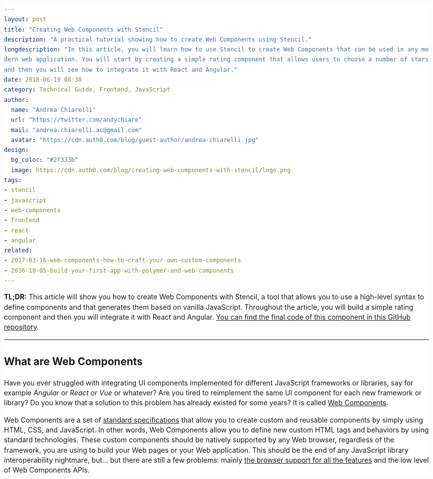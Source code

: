 ```yaml
---
layout: post
title: "Creating Web Components with Stencil"
description: "A practical tutorial showing how to create Web Components using Stencil."
longdescription: "In this article, you will learn how to use Stencil to create Web Components that can be used in any modern web application. You will start by creating a simple rating component that allows users to choose a number of stars and then you will see how to integrate it with React and Angular."
date: 2018-06-19 08:30
category: Technical Guide, Frontend, JavaScript
author:
  name: "Andrea Chiarelli"
  url: "https://twitter.com/andychiare"
  mail: "andrea.chiarelli.ac@gmail.com"
  avatar: "https://cdn.auth0.com/blog/guest-author/andrea-chiarelli.jpg"
design:
  bg_color: "#2f333b"
  image: https://cdn.auth0.com/blog/creating-web-components-with-stencil/logo.png
tags:
- stencil
- javascript
- web-components
- frontend
- react
- angular
related:
- 2017-03-16-web-components-how-to-craft-your-own-custom-components
- 2016-10-05-build-your-first-app-with-polymer-and-web-components
---
```


**TL;DR:** This article will show you how to create Web Components with Stencil, a tool that allows you to use a high-level syntax to define components and that generates them based on vanilla JavaScript. Throughout the article, you will build a simple rating component and then you will integrate it with React and Angular. [You can find the final code of this component in this GitHub repository](https://github.com/auth0-blog/rating-stencil-component).

---

## What are Web Components

Have you ever struggled with integrating UI components implemented for different JavaScript frameworks or libraries, say for example *Angular* or *React* or *Vue* or whatever? Are you tired to reimplement the same UI component for each new framework or library? Do you know that a solution to this problem has already existed for some years? It is called [Web Components](https://www.webcomponents.org/).

Web Components are a set of [standard specifications](https://www.webcomponents.org/specs) that allow you to create custom and reusable components by simply using HTML, CSS, and JavaScript. In other words, Web Components allow you to define new custom HTML tags and behaviors by using standard technologies. These custom components should be natively supported by any Web browser, regardless of the framework, you are using to build your Web pages or your Web application. This should be the end of any JavaScript library interoperability nightmare, but... but there are still a few problems: mainly [the browser support for all the features](https://caniuse.com/#search=web%20component) and the low level of Web Components APIs.
